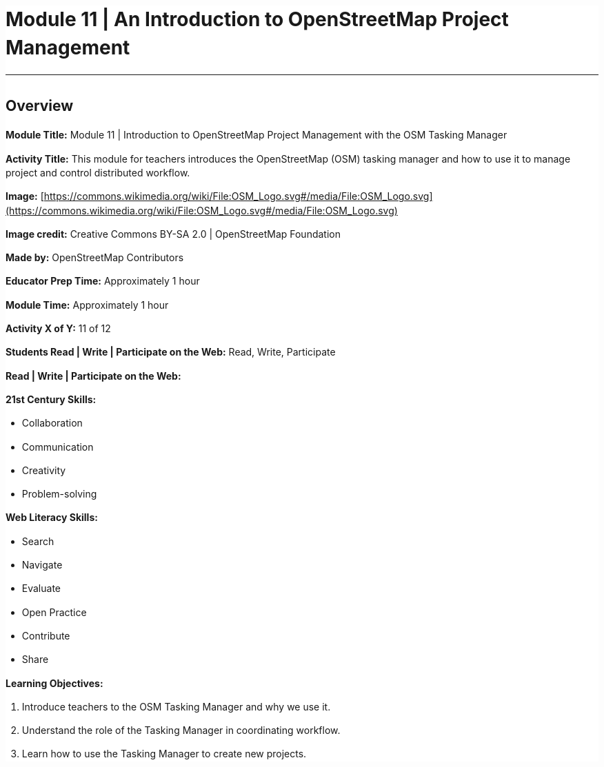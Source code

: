 # **Module 11 | An Introduction to OpenStreetMap Project Management**

* * *

## **Overview**

**Module Title:** Module 11 | Introduction to OpenStreetMap Project Management with the OSM Tasking Manager

**Activity Title:** This module for teachers introduces the OpenStreetMap (OSM) tasking manager and how to use it to manage project and control distributed workflow.

**Image:** [https://commons.wikimedia.org/wiki/File:OSM_Logo.svg#/media/File:OSM_Logo.svg](https://commons.wikimedia.org/wiki/File:OSM_Logo.svg#/media/File:OSM_Logo.svg)

**Image credit:** Creative Commons BY-SA 2.0 | OpenStreetMap Foundation

**Made by:** OpenStreetMap Contributors

**Educator Prep Time:** Approximately 1 hour

**Module Time:** Approximately 1 hour

**Activity X of Y:** 11 of 12

**Students Read | Write | Participate on the Web:**  Read, Write, Participate

**Read | Write | Participate on the Web:**

**21st Century Skills:**

* Collaboration

* Communication

* Creativity

* Problem-solving

**Web Literacy Skills:**

* Search

* Navigate

* Evaluate

* Open Practice

* Contribute

* Share

**Learning Objectives:**

1. Introduce teachers to the OSM Tasking Manager and why we use it.

2. Understand the role of the Tasking Manager in coordinating workflow.

3. Learn how to use the Tasking Manager to create new projects.
